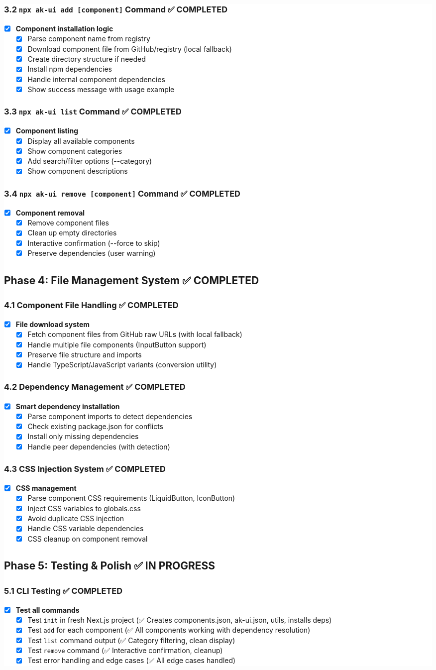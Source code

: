 ### 3.2 `npx ak-ui add [component]` Command ✅ COMPLETED
- [x] **Component installation logic**
  - [x] Parse component name from registry
  - [x] Download component file from GitHub/registry (local fallback)
  - [x] Create directory structure if needed
  - [x] Install npm dependencies
  - [x] Handle internal component dependencies
  - [x] Show success message with usage example

### 3.3 `npx ak-ui list` Command ✅ COMPLETED
- [x] **Component listing**
  - [x] Display all available components
  - [x] Show component categories
  - [x] Add search/filter options (--category)
  - [x] Show component descriptions

### 3.4 `npx ak-ui remove [component]` Command ✅ COMPLETED
- [x] **Component removal**
  - [x] Remove component files
  - [x] Clean up empty directories
  - [x] Interactive confirmation (--force to skip)
  - [x] Preserve dependencies (user warning)

## Phase 4: File Management System ✅ COMPLETED
### 4.1 Component File Handling ✅ COMPLETED
- [x] **File download system**
  - [x] Fetch component files from GitHub raw URLs (with local fallback)
  - [x] Handle multiple file components (InputButton support)
  - [x] Preserve file structure and imports
  - [x] Handle TypeScript/JavaScript variants (conversion utility)

### 4.2 Dependency Management ✅ COMPLETED
- [x] **Smart dependency installation**
  - [x] Parse component imports to detect dependencies
  - [x] Check existing package.json for conflicts
  - [x] Install only missing dependencies
  - [x] Handle peer dependencies (with detection)

### 4.3 CSS Injection System ✅ COMPLETED
- [x] **CSS management**
  - [x] Parse component CSS requirements (LiquidButton, IconButton)
  - [x] Inject CSS variables to globals.css
  - [x] Avoid duplicate CSS injection
  - [x] Handle CSS variable dependencies
  - [x] CSS cleanup on component removal

## Phase 5: Testing & Polish ✅ IN PROGRESS
### 5.1 CLI Testing ✅ COMPLETED
- [x] **Test all commands**
  - [x] Test `init` in fresh Next.js project (✅ Creates components.json, ak-ui.json, utils, installs deps)
  - [x] Test `add` for each component (✅ All components working with dependency resolution)
  - [x] Test `list` command output (✅ Category filtering, clean display)
  - [x] Test `remove` command (✅ Interactive confirmation, cleanup)
  - [x] Test error handling and edge cases (✅ All edge cases handled)
